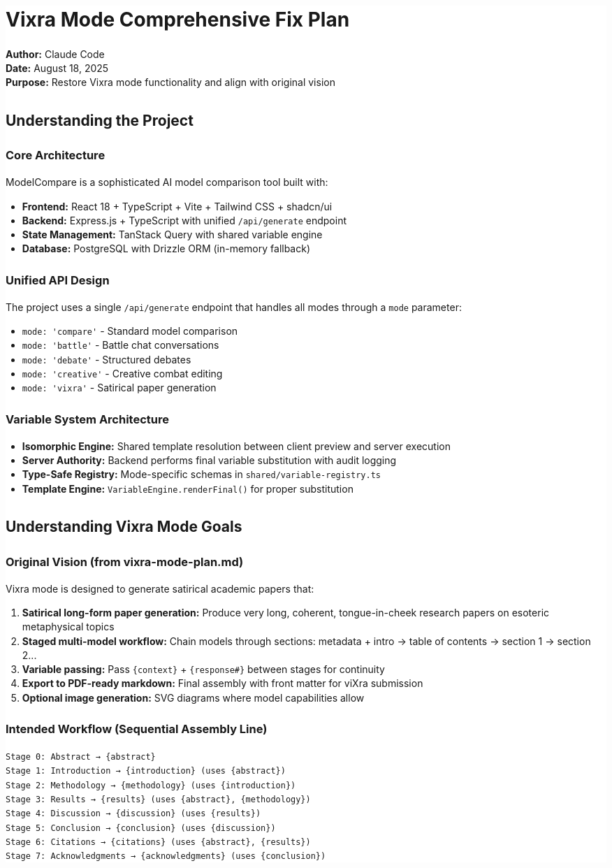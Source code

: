 # Vixra Mode Comprehensive Fix Plan

**Author:** Claude Code  
**Date:** August 18, 2025  
**Purpose:** Restore Vixra mode functionality and align with original vision

## Understanding the Project

### Core Architecture
ModelCompare is a sophisticated AI model comparison tool built with:
- **Frontend:** React 18 + TypeScript + Vite + Tailwind CSS + shadcn/ui
- **Backend:** Express.js + TypeScript with unified `/api/generate` endpoint
- **State Management:** TanStack Query with shared variable engine
- **Database:** PostgreSQL with Drizzle ORM (in-memory fallback)

### Unified API Design
The project uses a single `/api/generate` endpoint that handles all modes through a `mode` parameter:
- `mode: 'compare'` - Standard model comparison
- `mode: 'battle'` - Battle chat conversations  
- `mode: 'debate'` - Structured debates
- `mode: 'creative'` - Creative combat editing
- `mode: 'vixra'` - Satirical paper generation

### Variable System Architecture
- **Isomorphic Engine:** Shared template resolution between client preview and server execution
- **Server Authority:** Backend performs final variable substitution with audit logging
- **Type-Safe Registry:** Mode-specific schemas in `shared/variable-registry.ts`
- **Template Engine:** `VariableEngine.renderFinal()` for proper substitution

## Understanding Vixra Mode Goals

### Original Vision (from vixra-mode-plan.md)
Vixra mode is designed to generate satirical academic papers that:

1. **Satirical long-form paper generation:** Produce very long, coherent, tongue-in-cheek research papers on esoteric metaphysical topics
2. **Staged multi-model workflow:** Chain models through sections: metadata + intro → table of contents → section 1 → section 2...
3. **Variable passing:** Pass `{context}` + `{response#}` between stages for continuity
4. **Export to PDF-ready markdown:** Final assembly with front matter for viXra submission
5. **Optional image generation:** SVG diagrams where model capabilities allow

### Intended Workflow (Sequential Assembly Line)
```
Stage 0: Abstract → {abstract}
Stage 1: Introduction → {introduction} (uses {abstract})  
Stage 2: Methodology → {methodology} (uses {introduction})
Stage 3: Results → {results} (uses {abstract}, {methodology})
Stage 4: Discussion → {discussion} (uses {results})
Stage 5: Conclusion → {conclusion} (uses {discussion})
Stage 6: Citations → {citations} (uses {abstract}, {results})
Stage 7: Acknowledgments → {acknowledgments} (uses {conclusion})
```
